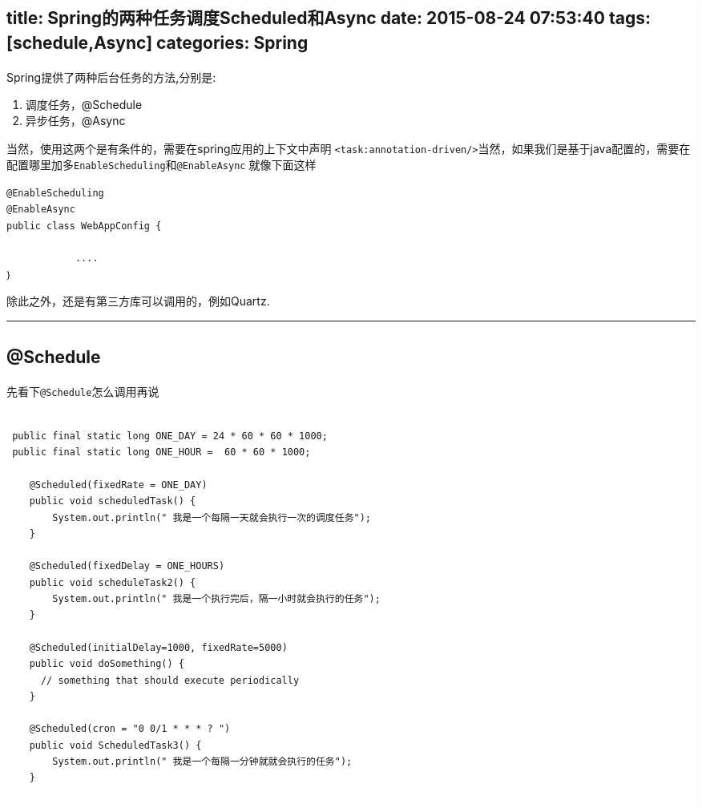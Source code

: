 title: Spring的两种任务调度Scheduled和Async
date: 2015-08-24 07:53:40
tags: [schedule,Async]
categories: Spring
---

 Spring提供了两种后台任务的方法,分别是:

1. 调度任务，@Schedule
2. 异步任务，@Async


当然，使用这两个是有条件的，需要在spring应用的上下文中声明 
 `<task:annotation-driven/>`当然，如果我们是基于java配置的，需要在配置哪里加多`EnableScheduling`和`@EnableAsync` 就像下面这样

 
```
@EnableScheduling
@EnableAsync 
public class WebAppConfig {

            ....
｝
```

除此之外，还是有第三方库可以调用的，例如Quartz.


----


## @Schedule

先看下`@Schedule`怎么调用再说


```
 
 public final static long ONE_DAY = 24 * 60 * 60 * 1000;
 public final static long ONE_HOUR =  60 * 60 * 1000;

 	@Scheduled(fixedRate = ONE_DAY)
    public void scheduledTask() {
        System.out.println(" 我是一个每隔一天就会执行一次的调度任务");
    }

    @Scheduled(fixedDelay = ONE_HOURS)
    public void scheduleTask2() {
        System.out.println(" 我是一个执行完后，隔一小时就会执行的任务");
    }
    
    @Scheduled(initialDelay=1000, fixedRate=5000)
 	public void doSomething() {
      // something that should execute periodically
    }

    @Scheduled(cron = "0 0/1 * * * ? ")
    public void ScheduledTask3() {
        System.out.println(" 我是一个每隔一分钟就就会执行的任务");
    }
    
```
